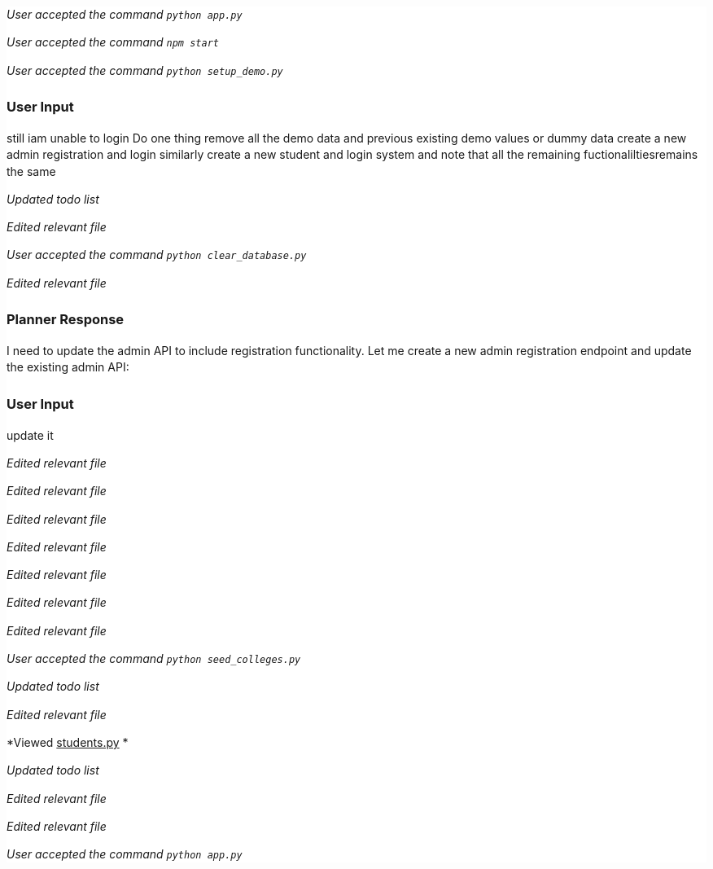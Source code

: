 *User accepted the command `python app.py`*

*User accepted the command `npm start`*

*User accepted the command `python setup_demo.py`*

### User Input

still iam unable to login
Do one thing remove all the demo data and previous existing demo values or dummy data
create a new admin registration and login
similarly create a new student and login system and note that all the remaining fuctionaliltiesremains the same

*Updated todo list*

*Edited relevant file*

*User accepted the command `python clear_database.py`*

*Edited relevant file*

### Planner Response

I need to update the admin API to include registration functionality. Let me create a new admin registration endpoint and update the existing admin API:

### User Input

update it

*Edited relevant file*

*Edited relevant file*

*Edited relevant file*

*Edited relevant file*

*Edited relevant file*

*Edited relevant file*

*Edited relevant file*

*User accepted the command `python seed_colleges.py`*

*Updated todo list*

*Edited relevant file*

*Viewed [students.py](file:///c:/Users/ravin/OneDrive/Desktop/Event_Management_Platform/Backend/app/api/students.py) *

*Updated todo list*

*Edited relevant file*

*Edited relevant file*

*User accepted the command `python app.py`*
